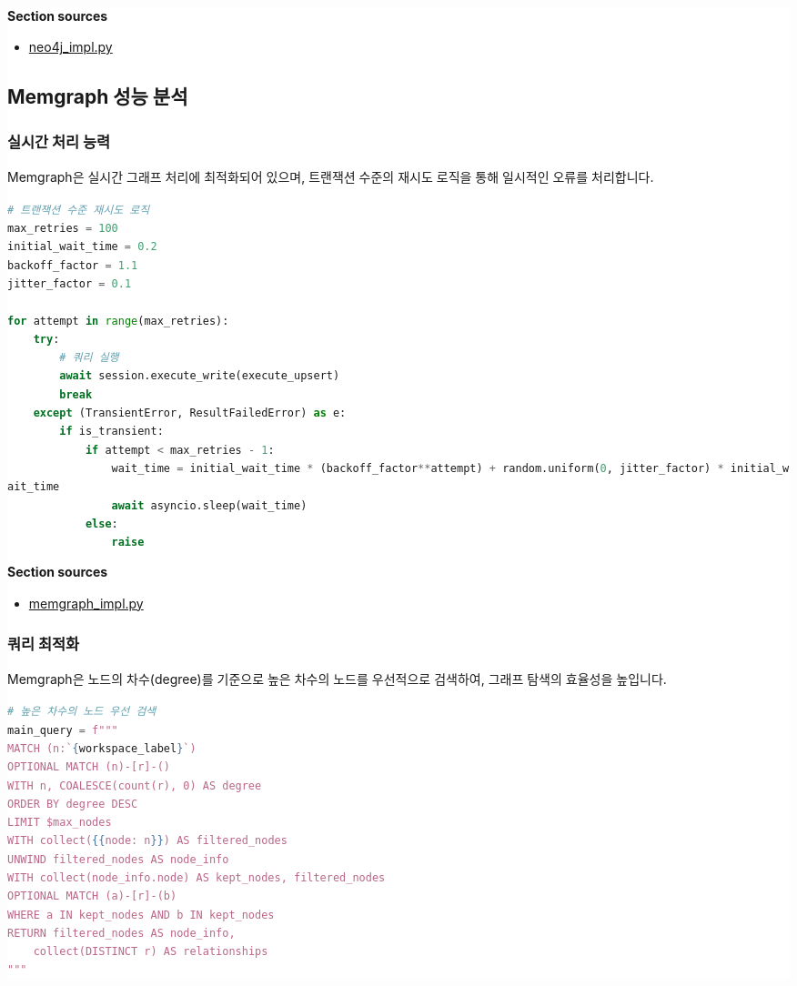 **Section sources**
- [neo4j_impl.py](file://lightrag/kg/neo4j_impl.py#L1153-L1183)

## Memgraph 성능 분석

### 실시간 처리 능력
Memgraph은 실시간 그래프 처리에 최적화되어 있으며, 트랜잭션 수준의 재시도 로직을 통해 일시적인 오류를 처리합니다.

```python
# 트랜잭션 수준 재시도 로직
max_retries = 100
initial_wait_time = 0.2
backoff_factor = 1.1
jitter_factor = 0.1

for attempt in range(max_retries):
    try:
        # 쿼리 실행
        await session.execute_write(execute_upsert)
        break
    except (TransientError, ResultFailedError) as e:
        if is_transient:
            if attempt < max_retries - 1:
                wait_time = initial_wait_time * (backoff_factor**attempt) + random.uniform(0, jitter_factor) * initial_wait_time
                await asyncio.sleep(wait_time)
            else:
                raise
```

**Section sources**
- [memgraph_impl.py](file://lightrag/kg/memgraph_impl.py#L551-L584)

### 쿼리 최적화
Memgraph은 노드의 차수(degree)를 기준으로 높은 차수의 노드를 우선적으로 검색하여, 그래프 탐색의 효율성을 높입니다.

```python
# 높은 차수의 노드 우선 검색
main_query = f"""
MATCH (n:`{workspace_label}`)
OPTIONAL MATCH (n)-[r]-()
WITH n, COALESCE(count(r), 0) AS degree
ORDER BY degree DESC
LIMIT $max_nodes
WITH collect({{node: n}}) AS filtered_nodes
UNWIND filtered_nodes AS node_info
WITH collect(node_info.node) AS kept_nodes, filtered_nodes
OPTIONAL MATCH (a)-[r]-(b)
WHERE a IN kept_nodes AND b IN kept_nodes
RETURN filtered_nodes AS node_info,
    collect(DISTINCT r) AS relationships
"""
```

